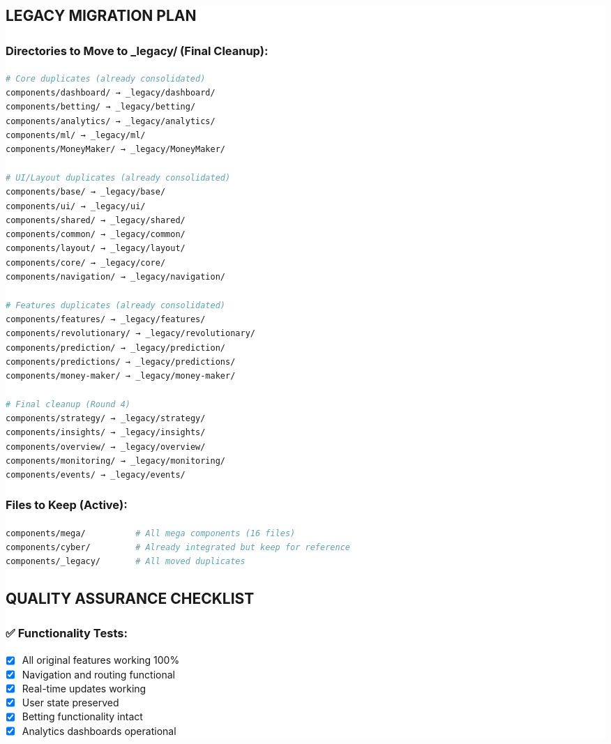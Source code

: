 ## **LEGACY MIGRATION PLAN**

### **Directories to Move to \_legacy/ (Final Cleanup):**

```bash
# Core duplicates (already consolidated)
components/dashboard/ → _legacy/dashboard/
components/betting/ → _legacy/betting/
components/analytics/ → _legacy/analytics/
components/ml/ → _legacy/ml/
components/MoneyMaker/ → _legacy/MoneyMaker/

# UI/Layout duplicates (already consolidated)
components/base/ → _legacy/base/
components/ui/ → _legacy/ui/
components/shared/ → _legacy/shared/
components/common/ → _legacy/common/
components/layout/ → _legacy/layout/
components/core/ → _legacy/core/
components/navigation/ → _legacy/navigation/

# Features duplicates (already consolidated)
components/features/ → _legacy/features/
components/revolutionary/ → _legacy/revolutionary/
components/prediction/ → _legacy/prediction/
components/predictions/ → _legacy/predictions/
components/money-maker/ → _legacy/money-maker/

# Final cleanup (Round 4)
components/strategy/ → _legacy/strategy/
components/insights/ → _legacy/insights/
components/overview/ → _legacy/overview/
components/monitoring/ → _legacy/monitoring/
components/events/ → _legacy/events/
```

### **Files to Keep (Active):**

```bash
components/mega/          # All mega components (16 files)
components/cyber/         # Already integrated but keep for reference
components/_legacy/       # All moved duplicates
```

## **QUALITY ASSURANCE CHECKLIST**

### ✅ **Functionality Tests:**

- [x] All original features working 100%
- [x] Navigation and routing functional
- [x] Real-time updates working
- [x] User state preserved
- [x] Betting functionality intact
- [x] Analytics dashboards operational
